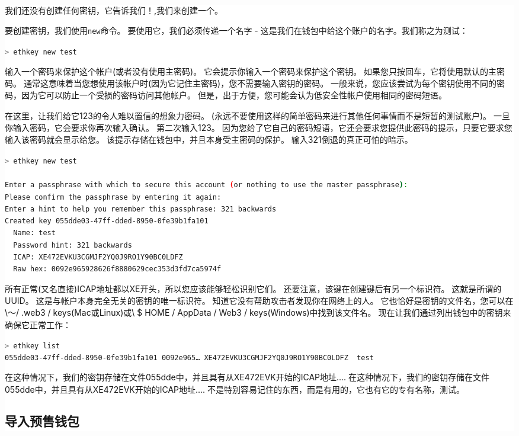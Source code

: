 我们还没有创建任何密钥，它告诉我们！,我们来创建一个。

要创建密钥，我们使用`new`命令。
要使用它，我们必须传递一个名字 - 这是我们在钱包中给这个账户的名字。我们称之为测试：

```bash
> ethkey new test
```

输入一个密码来保护这个帐户(或者没有使用主密码)。
它会提示你输入一个密码来保护这个密钥。
如果您只按回车，它将使用默认的主密码。
通常这意味着当您想使用该帐户时(因为它记住主密码)，您不需要输入密钥的密码。
一般来说，您应该尝试为每个密钥使用不同的密码，因为它可以防止一个受损的密码访问其他帐户。
但是，出于方便，您可能会认为低安全性帐户使用相同的密码短语。

在这里，让我们给它123的令人难以置信的想象力密码。
(永远不要使用这样的简单密码来进行其他任何事情而不是短暂的测试账户)。
一旦你输入密码，它会要求你再次输入确认。
第二次输入123。
因为您给了它自己的密码短语，它还会要求您提供此密码的提示，只要它要求您输入该密码就会显示给您。
该提示存储在钱包中，并且本身受主密码的保护。
输入321倒退的真正可怕的暗示。

```bash
> ethkey new test

Enter a passphrase with which to secure this account (or nothing to use the master passphrase):
Please confirm the passphrase by entering it again:
Enter a hint to help you remember this passphrase: 321 backwards
Created key 055dde03-47ff-dded-8950-0fe39b1fa101
  Name: test
  Password hint: 321 backwards
  ICAP: XE472EVKU3CGMJF2YQ0J9RO1Y90BC0LDFZ
  Raw hex: 0092e965928626f8880629cec353d3fd7ca5974f
```

所有正常(又名直接)ICAP地址都以XE开头，所以您应该能够轻松识别它们。
还要注意，该键在创建键后有另一个标识符。
这就是所谓的UUID。
这是与帐户本身完全无关的密钥的唯一标识符。
知道它没有帮助攻击者发现你在网络上的人。
它也恰好是密钥的文件名，您可以在\〜/ .web3 / keys(Mac或Linux)或\ $ HOME / AppData / Web3 / keys(Windows)中找到该文件名。
现在让我们通过列出钱包中的密钥来确保它正常工作：

```bash
> ethkey list
055dde03-47ff-dded-8950-0fe39b1fa101 0092e965… XE472EVKU3CGMJF2YQ0J9RO1Y90BC0LDFZ  test
```

在这种情况下，我们的密钥存储在文件055dde中，并且具有从XE472EVK开始的ICAP地址....
在这种情况下，我们的密钥存储在文件055dde中，并且具有从XE472EVK开始的ICAP地址....
不是特别容易记住的东西，而是有用的，它也有它的专有名称，测试。

## 导入预售钱包
